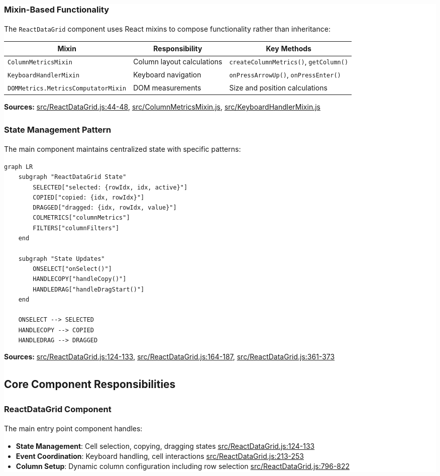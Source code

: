 ### Mixin-Based Functionality

The `ReactDataGrid` component uses React mixins to compose functionality rather than inheritance:

| Mixin | Responsibility | Key Methods |
|-------|---------------|-------------|
| `ColumnMetricsMixin` | Column layout calculations | `createColumnMetrics()`, `getColumn()` |
| `KeyboardHandlerMixin` | Keyboard navigation | `onPressArrowUp()`, `onPressEnter()` |
| `DOMMetrics.MetricsComputatorMixin` | DOM measurements | Size and position calculations |

**Sources:** [src/ReactDataGrid.js:44-48](), [src/ColumnMetricsMixin.js](), [src/KeyboardHandlerMixin.js]()

### State Management Pattern

The main component maintains centralized state with specific patterns:

```mermaid
graph LR
    subgraph "ReactDataGrid State"
        SELECTED["selected: {rowIdx, idx, active}"]
        COPIED["copied: {idx, rowIdx}"]
        DRAGGED["dragged: {idx, rowIdx, value}"]
        COLMETRICS["columnMetrics"]
        FILTERS["columnFilters"]
    end
    
    subgraph "State Updates"
        ONSELECT["onSelect()"]
        HANDLECOPY["handleCopy()"]
        HANDLEDRAG["handleDragStart()"]
    end
    
    ONSELECT --> SELECTED
    HANDLECOPY --> COPIED
    HANDLEDRAG --> DRAGGED
```

**Sources:** [src/ReactDataGrid.js:124-133](), [src/ReactDataGrid.js:164-187](), [src/ReactDataGrid.js:361-373]()

## Core Component Responsibilities

### ReactDataGrid Component

The main entry point component handles:
- **State Management**: Cell selection, copying, dragging states [src/ReactDataGrid.js:124-133]()
- **Event Coordination**: Keyboard handling, cell interactions [src/ReactDataGrid.js:213-253]()
- **Column Setup**: Dynamic column configuration including row selection [src/ReactDataGrid.js:796-822]()
